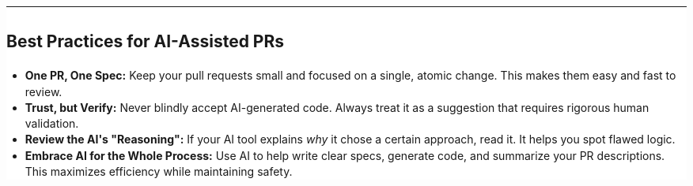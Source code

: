 -----

## Best Practices for AI-Assisted PRs

  * **One PR, One Spec:** Keep your pull requests small and focused on a single, atomic change. This makes them easy and fast to review.
  * **Trust, but Verify:** Never blindly accept AI-generated code. Always treat it as a suggestion that requires rigorous human validation.
  * **Review the AI's "Reasoning":** If your AI tool explains *why* it chose a certain approach, read it. It helps you spot flawed logic.
  * **Embrace AI for the Whole Process:** Use AI to help write clear specs, generate code, and summarize your PR descriptions. This maximizes efficiency while maintaining safety.

